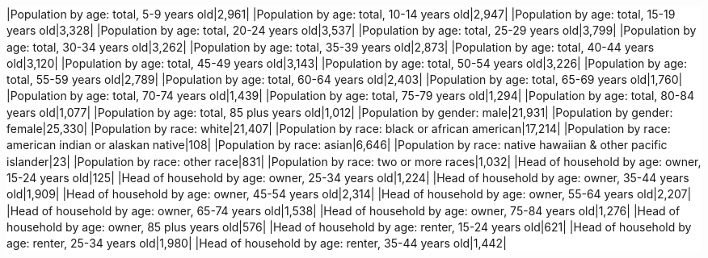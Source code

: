 |Population by age: total, 5-9 years old|2,961|
|Population by age: total, 10-14 years old|2,947|
|Population by age: total, 15-19 years old|3,328|
|Population by age: total, 20-24 years old|3,537|
|Population by age: total, 25-29 years old|3,799|
|Population by age: total, 30-34 years old|3,262|
|Population by age: total, 35-39 years old|2,873|
|Population by age: total, 40-44 years old|3,120|
|Population by age: total, 45-49 years old|3,143|
|Population by age: total, 50-54 years old|3,226|
|Population by age: total, 55-59 years old|2,789|
|Population by age: total, 60-64 years old|2,403|
|Population by age: total, 65-69 years old|1,760|
|Population by age: total, 70-74 years old|1,439|
|Population by age: total, 75-79 years old|1,294|
|Population by age: total, 80-84 years old|1,077|
|Population by age: total, 85 plus years old|1,012|
|Population by gender: male|21,931|
|Population by gender: female|25,330|
|Population by race: white|21,407|
|Population by race: black or african american|17,214|
|Population by race: american indian or alaskan native|108|
|Population by race: asian|6,646|
|Population by race: native hawaiian & other pacific islander|23|
|Population by race: other race|831|
|Population by race: two or more races|1,032|
|Head of household by age: owner, 15-24 years old|125|
|Head of household by age: owner, 25-34 years old|1,224|
|Head of household by age: owner, 35-44 years old|1,909|
|Head of household by age: owner, 45-54 years old|2,314|
|Head of household by age: owner, 55-64 years old|2,207|
|Head of household by age: owner, 65-74 years old|1,538|
|Head of household by age: owner, 75-84 years old|1,276|
|Head of household by age: owner, 85 plus years old|576|
|Head of household by age: renter, 15-24 years old|621|
|Head of household by age: renter, 25-34 years old|1,980|
|Head of household by age: renter, 35-44 years old|1,442|